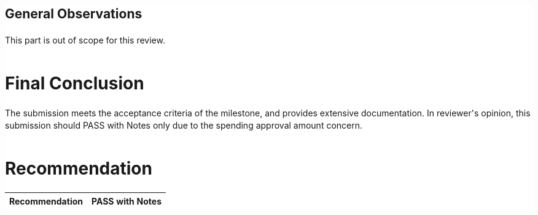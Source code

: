 ## General Observations

This part is out of scope for this review.

# Final Conclusion

The submission meets the acceptance criteria of the milestone, and provides extensive documentation. In reviewer's opinion, this submission should PASS with Notes only due to the spending approval amount concern.

# Recommendation

Recommendation | PASS with Notes
------------ | -------------

